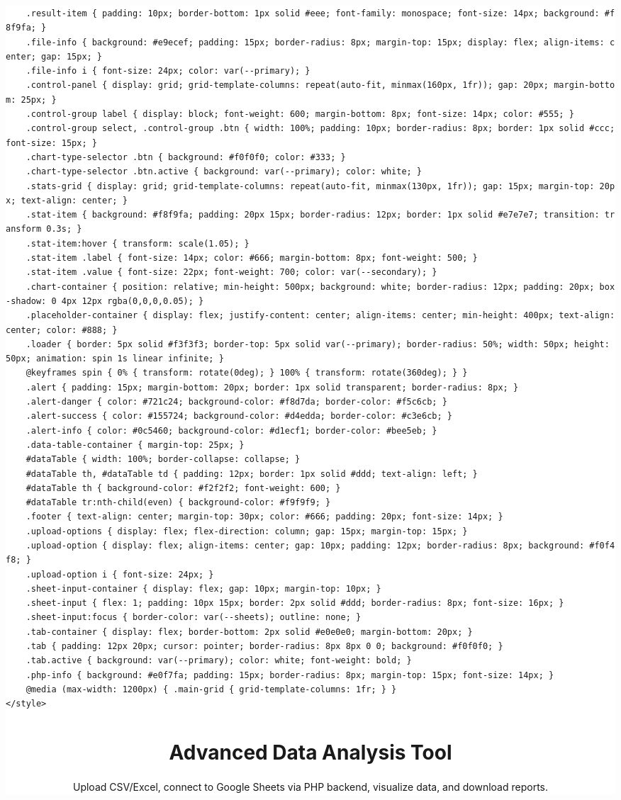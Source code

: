         .result-item { padding: 10px; border-bottom: 1px solid #eee; font-family: monospace; font-size: 14px; background: #f8f9fa; }
        .file-info { background: #e9ecef; padding: 15px; border-radius: 8px; margin-top: 15px; display: flex; align-items: center; gap: 15px; }
        .file-info i { font-size: 24px; color: var(--primary); }
        .control-panel { display: grid; grid-template-columns: repeat(auto-fit, minmax(160px, 1fr)); gap: 20px; margin-bottom: 25px; }
        .control-group label { display: block; font-weight: 600; margin-bottom: 8px; font-size: 14px; color: #555; }
        .control-group select, .control-group .btn { width: 100%; padding: 10px; border-radius: 8px; border: 1px solid #ccc; font-size: 15px; }
        .chart-type-selector .btn { background: #f0f0f0; color: #333; }
        .chart-type-selector .btn.active { background: var(--primary); color: white; }
        .stats-grid { display: grid; grid-template-columns: repeat(auto-fit, minmax(130px, 1fr)); gap: 15px; margin-top: 20px; text-align: center; }
        .stat-item { background: #f8f9fa; padding: 20px 15px; border-radius: 12px; border: 1px solid #e7e7e7; transition: transform 0.3s; }
        .stat-item:hover { transform: scale(1.05); }
        .stat-item .label { font-size: 14px; color: #666; margin-bottom: 8px; font-weight: 500; }
        .stat-item .value { font-size: 22px; font-weight: 700; color: var(--secondary); }
        .chart-container { position: relative; min-height: 500px; background: white; border-radius: 12px; padding: 20px; box-shadow: 0 4px 12px rgba(0,0,0,0.05); }
        .placeholder-container { display: flex; justify-content: center; align-items: center; min-height: 400px; text-align: center; color: #888; }
        .loader { border: 5px solid #f3f3f3; border-top: 5px solid var(--primary); border-radius: 50%; width: 50px; height: 50px; animation: spin 1s linear infinite; }
        @keyframes spin { 0% { transform: rotate(0deg); } 100% { transform: rotate(360deg); } }
        .alert { padding: 15px; margin-bottom: 20px; border: 1px solid transparent; border-radius: 8px; }
        .alert-danger { color: #721c24; background-color: #f8d7da; border-color: #f5c6cb; }
        .alert-success { color: #155724; background-color: #d4edda; border-color: #c3e6cb; }
        .alert-info { color: #0c5460; background-color: #d1ecf1; border-color: #bee5eb; }
        .data-table-container { margin-top: 25px; }
        #dataTable { width: 100%; border-collapse: collapse; }
        #dataTable th, #dataTable td { padding: 12px; border: 1px solid #ddd; text-align: left; }
        #dataTable th { background-color: #f2f2f2; font-weight: 600; }
        #dataTable tr:nth-child(even) { background-color: #f9f9f9; }
        .footer { text-align: center; margin-top: 30px; color: #666; padding: 20px; font-size: 14px; }
        .upload-options { display: flex; flex-direction: column; gap: 15px; margin-top: 15px; }
        .upload-option { display: flex; align-items: center; gap: 10px; padding: 12px; border-radius: 8px; background: #f0f4f8; }
        .upload-option i { font-size: 24px; }
        .sheet-input-container { display: flex; gap: 10px; margin-top: 10px; }
        .sheet-input { flex: 1; padding: 10px 15px; border: 2px solid #ddd; border-radius: 8px; font-size: 16px; }
        .sheet-input:focus { border-color: var(--sheets); outline: none; }
        .tab-container { display: flex; border-bottom: 2px solid #e0e0e0; margin-bottom: 20px; }
        .tab { padding: 12px 20px; cursor: pointer; border-radius: 8px 8px 0 0; background: #f0f0f0; }
        .tab.active { background: var(--primary); color: white; font-weight: bold; }
        .php-info { background: #e0f7fa; padding: 15px; border-radius: 8px; margin-top: 15px; font-size: 14px; }
        @media (max-width: 1200px) { .main-grid { grid-template-columns: 1fr; } }
    </style>
</head>
<body>
    <div class="container">
        <header>
            <h1><i class="fas fa-chart-line"></i> Advanced Data Analysis Tool</h1>
            <p>Upload CSV/Excel, connect to Google Sheets via PHP backend, visualize data, and download reports.</p>
        </header>
